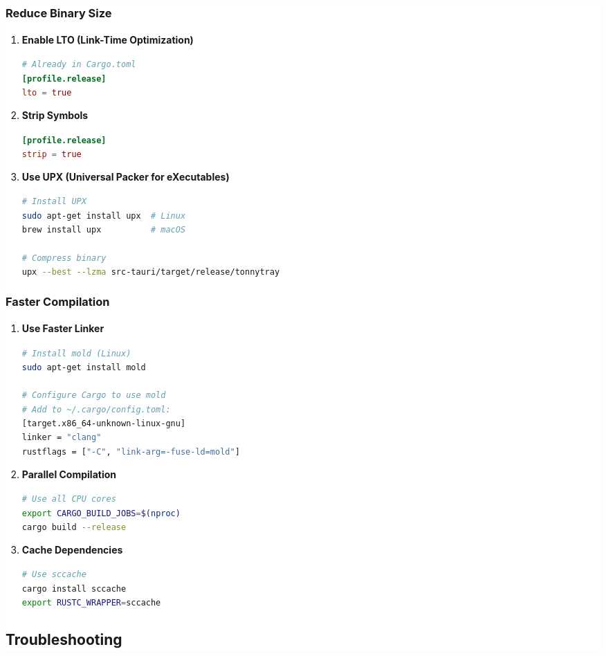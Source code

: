### Reduce Binary Size

1. **Enable LTO (Link-Time Optimization)**
   ```toml
   # Already in Cargo.toml
   [profile.release]
   lto = true
   ```

2. **Strip Symbols**
   ```toml
   [profile.release]
   strip = true
   ```

3. **Use UPX (Universal Packer for eXecutables)**
   ```bash
   # Install UPX
   sudo apt-get install upx  # Linux
   brew install upx          # macOS

   # Compress binary
   upx --best --lzma src-tauri/target/release/tonnytray
   ```

### Faster Compilation

1. **Use Faster Linker**
   ```bash
   # Install mold (Linux)
   sudo apt-get install mold

   # Configure Cargo to use mold
   # Add to ~/.cargo/config.toml:
   [target.x86_64-unknown-linux-gnu]
   linker = "clang"
   rustflags = ["-C", "link-arg=-fuse-ld=mold"]
   ```

2. **Parallel Compilation**
   ```bash
   # Use all CPU cores
   export CARGO_BUILD_JOBS=$(nproc)
   cargo build --release
   ```

3. **Cache Dependencies**
   ```bash
   # Use sccache
   cargo install sccache
   export RUSTC_WRAPPER=sccache
   ```

## Troubleshooting
